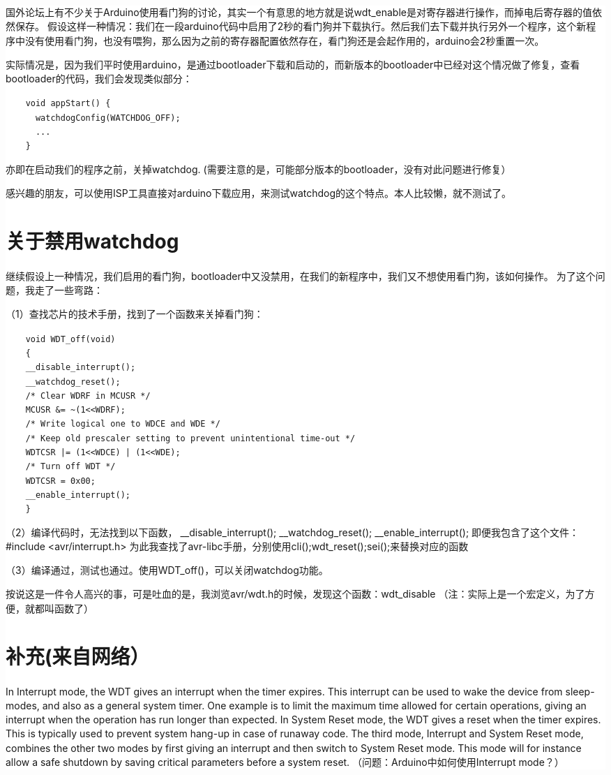 国外论坛上有不少关于Arduino使用看门狗的讨论，其实一个有意思的地方就是说wdt_enable是对寄存器进行操作，而掉电后寄存器的值依然保存。
假设这样一种情况：我们在一段arduino代码中启用了2秒的看门狗并下载执行。然后我们去下载并执行另外一个程序，这个新程序中没有使用看门狗，也没有喂狗，那么因为之前的寄存器配置依然存在，看门狗还是会起作用的，arduino会2秒重置一次。

实际情况是，因为我们平时使用arduino，是通过bootloader下载和启动的，而新版本的bootloader中已经对这个情况做了修复，查看bootloader的代码，我们会发现类似部分：
```
    void appStart() {
      watchdogConfig(WATCHDOG_OFF);
      ...
    }
```
亦即在启动我们的程序之前，关掉watchdog.
(需要注意的是，可能部分版本的bootloader，没有对此问题进行修复）

感兴趣的朋友，可以使用ISP工具直接对arduino下载应用，来测试watchdog的这个特点。本人比较懒，就不测试了。

# 关于禁用watchdog
继续假设上一种情况，我们启用的看门狗，bootloader中又没禁用，在我们的新程序中，我们又不想使用看门狗，该如何操作。
为了这个问题，我走了一些弯路：

（1）查找芯片的技术手册，找到了一个函数来关掉看门狗：
```
    void WDT_off(void)
    {
    __disable_interrupt();
    __watchdog_reset();
    /* Clear WDRF in MCUSR */
    MCUSR &= ~(1<<WDRF);
    /* Write logical one to WDCE and WDE */
    /* Keep old prescaler setting to prevent unintentional time-out */
    WDTCSR |= (1<<WDCE) | (1<<WDE);
    /* Turn off WDT */
    WDTCSR = 0x00;
    __enable_interrupt();
    }
```
（2）编译代码时，无法找到以下函数，
__disable_interrupt(); __watchdog_reset(); __enable_interrupt();
即便我包含了这个文件：#include <avr/interrupt.h>
为此我查找了avr-libc手册，分别使用cli();wdt_reset();sei();来替换对应的函数

（3）编译通过，测试也通过。使用WDT_off()，可以关闭watchdog功能。

按说这是一件令人高兴的事，可是吐血的是，我浏览avr/wdt.h的时候，发现这个函数：wdt_disable
（注：实际上是一个宏定义，为了方便，就都叫函数了）

# 补充(来自网络）

In Interrupt mode, the WDT gives an interrupt when the timer expires. This interrupt can be used to wake the device from sleep-modes, and also as a general system timer. One example is to limit the maximum time allowed for certain operations, giving an interrupt when the operation has run longer than expected. In System Reset mode, the WDT gives a reset when the timer expires. This is typically used to prevent system hang-up in case of runaway code. The third mode, Interrupt and System Reset mode, combines the other two modes by first giving an interrupt and then switch to System Reset mode. This mode will for instance allow a safe shutdown by saving critical parameters before a system reset.
（问题：Arduino中如何使用Interrupt mode？）
